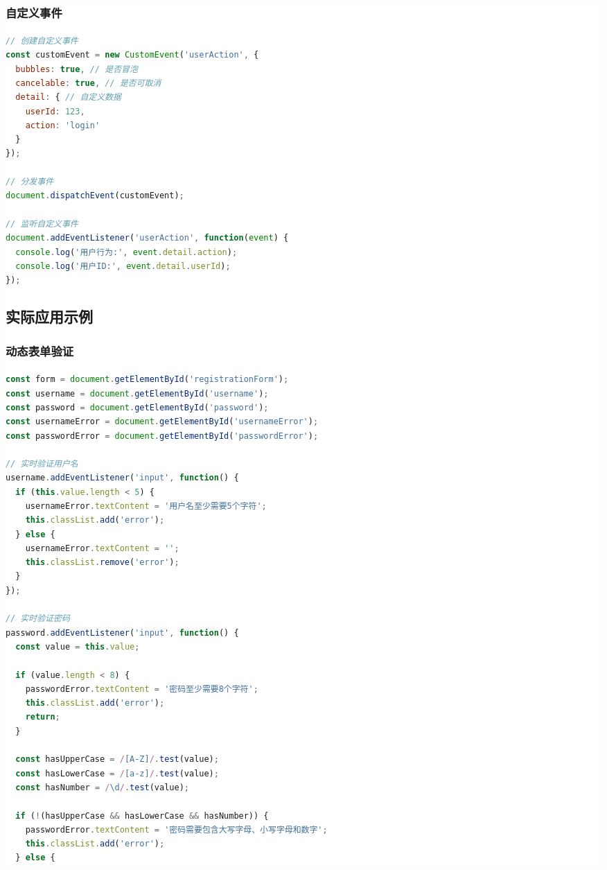 ### 自定义事件

```javascript
// 创建自定义事件
const customEvent = new CustomEvent('userAction', {
  bubbles: true, // 是否冒泡
  cancelable: true, // 是否可取消
  detail: { // 自定义数据
    userId: 123,
    action: 'login'
  }
});

// 分发事件
document.dispatchEvent(customEvent);

// 监听自定义事件
document.addEventListener('userAction', function(event) {
  console.log('用户行为:', event.detail.action);
  console.log('用户ID:', event.detail.userId);
});
```

## 实际应用示例

### 动态表单验证

```javascript
const form = document.getElementById('registrationForm');
const username = document.getElementById('username');
const password = document.getElementById('password');
const usernameError = document.getElementById('usernameError');
const passwordError = document.getElementById('passwordError');

// 实时验证用户名
username.addEventListener('input', function() {
  if (this.value.length < 5) {
    usernameError.textContent = '用户名至少需要5个字符';
    this.classList.add('error');
  } else {
    usernameError.textContent = '';
    this.classList.remove('error');
  }
});

// 实时验证密码
password.addEventListener('input', function() {
  const value = this.value;
  
  if (value.length < 8) {
    passwordError.textContent = '密码至少需要8个字符';
    this.classList.add('error');
    return;
  }
  
  const hasUpperCase = /[A-Z]/.test(value);
  const hasLowerCase = /[a-z]/.test(value);
  const hasNumber = /\d/.test(value);
  
  if (!(hasUpperCase && hasLowerCase && hasNumber)) {
    passwordError.textContent = '密码需要包含大写字母、小写字母和数字';
    this.classList.add('error');
  } else {
```